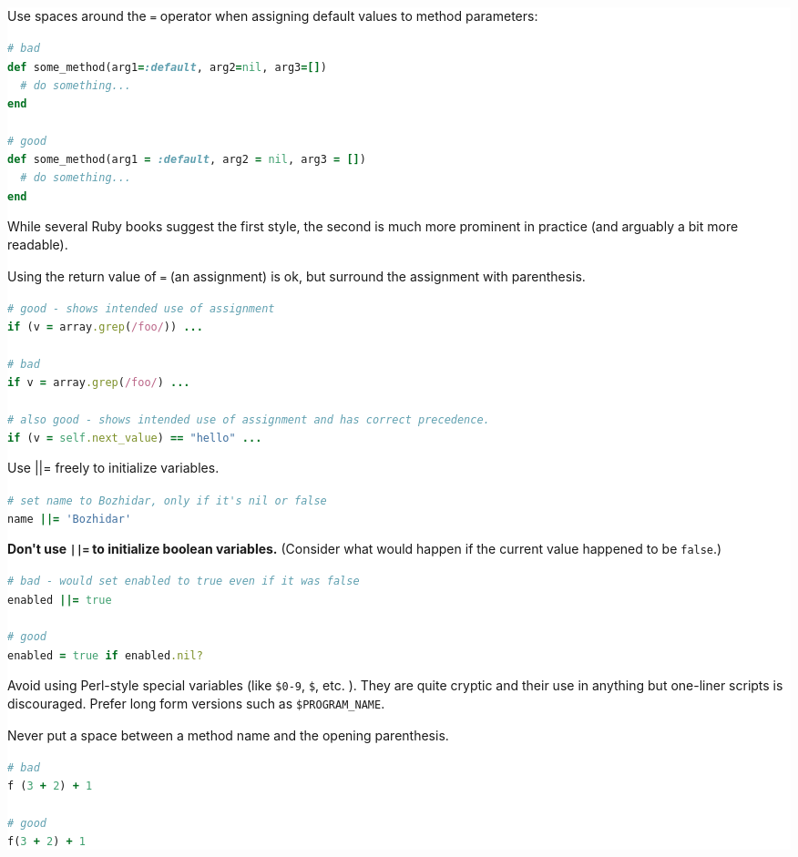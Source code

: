 Use spaces around the `=` operator when assigning default values to method parameters:

```ruby
# bad
def some_method(arg1=:default, arg2=nil, arg3=[])
  # do something...
end

# good
def some_method(arg1 = :default, arg2 = nil, arg3 = [])
  # do something...
end
```

While several Ruby books suggest the first style, the second is much more prominent in practice (and arguably a bit more readable).

Using the return value of `=` (an assignment) is ok, but surround the assignment with parenthesis.

```ruby
# good - shows intended use of assignment
if (v = array.grep(/foo/)) ...

# bad
if v = array.grep(/foo/) ...

# also good - shows intended use of assignment and has correct precedence.
if (v = self.next_value) == "hello" ...
```

Use ||= freely to initialize variables.

```ruby
# set name to Bozhidar, only if it's nil or false
name ||= 'Bozhidar'
```

**Don't use `||=` to initialize boolean variables.** (Consider what would happen if the current value happened to be `false`.)

```ruby
# bad - would set enabled to true even if it was false
enabled ||= true

# good
enabled = true if enabled.nil?
```

Avoid using Perl-style special variables (like `$0-9`, `$`, etc. ). They are quite cryptic and their use in anything but one-liner scripts is discouraged. Prefer long form versions such as `$PROGRAM_NAME`.

Never put a space between a method name and the opening parenthesis.

```ruby
# bad
f (3 + 2) + 1

# good
f(3 + 2) + 1
```
